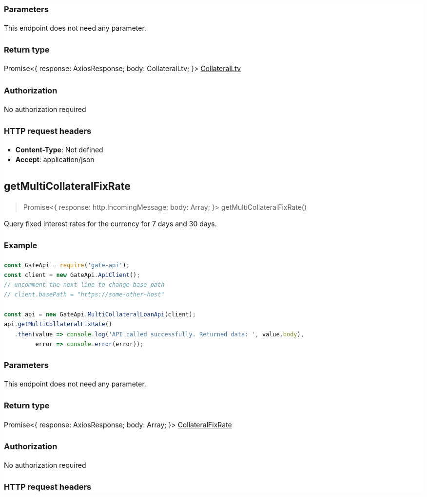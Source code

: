 ### Parameters

This endpoint does not need any parameter.

### Return type

Promise<{ response: AxiosResponse; body: CollateralLtv; }> [CollateralLtv](CollateralLtv.md)

### Authorization

No authorization required

### HTTP request headers

- **Content-Type**: Not defined
- **Accept**: application/json

## getMultiCollateralFixRate

> Promise<{ response: http.IncomingMessage; body: Array<CollateralFixRate>; }> getMultiCollateralFixRate()

Query fixed interest rates for the currency for 7 days and 30 days.

### Example

```typescript
const GateApi = require('gate-api');
const client = new GateApi.ApiClient();
// uncomment the next line to change base path
// client.basePath = "https://some-other-host"

const api = new GateApi.MultiCollateralLoanApi(client);
api.getMultiCollateralFixRate()
   .then(value => console.log('API called successfully. Returned data: ', value.body),
         error => console.error(error));
```

### Parameters

This endpoint does not need any parameter.

### Return type

Promise<{ response: AxiosResponse; body: Array<CollateralFixRate>; }> [CollateralFixRate](CollateralFixRate.md)

### Authorization

No authorization required

### HTTP request headers
